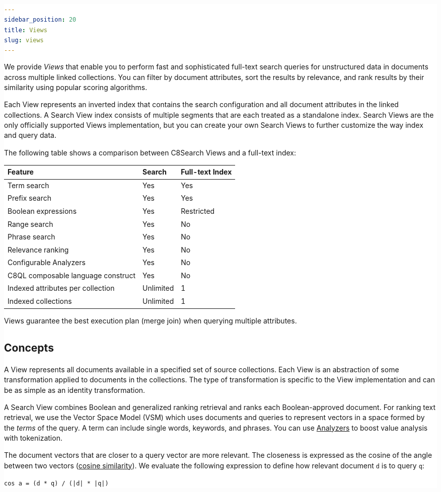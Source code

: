 ```yaml
---
sidebar_position: 20
title: Views
slug: views
---
```


We provide *Views* that enable you to perform fast and sophisticated full-text search queries for unstructured data in documents across multiple linked collections. You can filter by document attributes, sort the results by relevance, and rank results by their similarity using popular scoring algorithms.

Each View represents an inverted index that contains the search configuration and all document attributes in the linked collections. A Search View index consists of multiple segments that are each treated as a standalone index. Search Views are the only officially supported Views implementation, but you can create your own Search Views to further customize the way index and query data.

The following table shows a comparison between C8Search Views and a full-text index:



Feature                             | Search       | Full-text Index
:-----------------------------------|:-------------|:---------------
Term search                         | Yes          | Yes
Prefix search                       | Yes          | Yes
Boolean expressions                 | Yes          | Restricted
Range search                        | Yes          | No
Phrase search                       | Yes          | No
Relevance ranking                   | Yes          | No
Configurable Analyzers              | Yes          | No
C8QL composable language construct  | Yes          | No
Indexed attributes per collection   | Unlimited    | 1
Indexed collections                 | Unlimited    | 1


Views guarantee the best execution plan (merge join) when querying multiple attributes.

## Concepts

A View represents all documents available in a specified set of source collections. Each View is an abstraction of some transformation applied to documents in the collections. The type of transformation is specific to the View implementation and can be as simple as an identity transformation. 

A Search View combines Boolean and generalized ranking retrieval and ranks each Boolean-approved document. For ranking text retrieval, we use the Vector Space Model (VSM) which uses documents and queries to represent vectors in a space formed by the *terms* of the query. A term can include single words, keywords, and phrases. You can use [Analyzers](#analyzers) to boost value analysis with tokenization.

The document vectors that are closer to a query vector are more relevant. The closeness is expressed as the cosine of the angle between two vectors ([cosine similarity](https://en.wikipedia.org/wiki/Cosine_similarity)). We evaluate the following expression to define how relevant document `d` is to query `q`:

`cos a = (d * q) / (|d| * |q|)`
